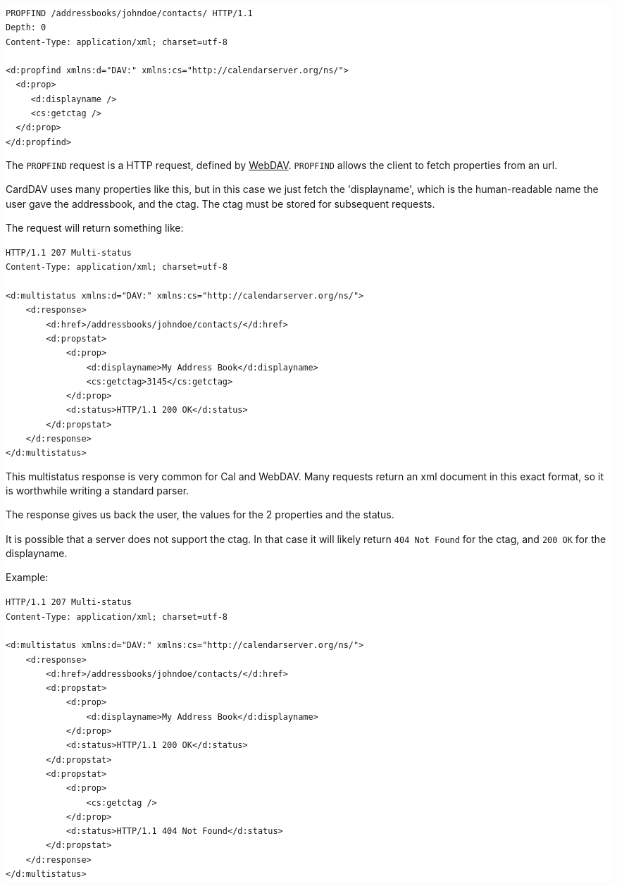     PROPFIND /addressbooks/johndoe/contacts/ HTTP/1.1
    Depth: 0
    Content-Type: application/xml; charset=utf-8

    <d:propfind xmlns:d="DAV:" xmlns:cs="http://calendarserver.org/ns/">
      <d:prop>
         <d:displayname />
         <cs:getctag />
      </d:prop>
    </d:propfind>


The `PROPFIND` request is a HTTP request, defined by [WebDAV][rfc4918].
`PROPFIND` allows the client to fetch properties from an url.

CardDAV uses many properties like this, but in this case we just fetch the
'displayname', which is the human-readable name the user gave the addressbook, and
the ctag. The ctag must be stored for subsequent requests.

The request will return something like:

    HTTP/1.1 207 Multi-status
    Content-Type: application/xml; charset=utf-8

    <d:multistatus xmlns:d="DAV:" xmlns:cs="http://calendarserver.org/ns/">
        <d:response>
            <d:href>/addressbooks/johndoe/contacts/</d:href>
            <d:propstat>
                <d:prop>
                    <d:displayname>My Address Book</d:displayname>
                    <cs:getctag>3145</cs:getctag>
                </d:prop>
                <d:status>HTTP/1.1 200 OK</d:status>
            </d:propstat>
        </d:response>
    </d:multistatus>

This multistatus response is very common for Cal and WebDAV. Many requests
return an xml document in this exact format, so it is worthwhile writing a
standard parser.

The response gives us back the user, the values for the 2 properties and the
status.

It is possible that a server does not support the ctag. In that case it will
likely return `404 Not Found` for the ctag, and `200 OK` for the displayname.

Example:

    HTTP/1.1 207 Multi-status
    Content-Type: application/xml; charset=utf-8

    <d:multistatus xmlns:d="DAV:" xmlns:cs="http://calendarserver.org/ns/">
        <d:response>
            <d:href>/addressbooks/johndoe/contacts/</d:href>
            <d:propstat>
                <d:prop>
                    <d:displayname>My Address Book</d:displayname>
                </d:prop>
                <d:status>HTTP/1.1 200 OK</d:status>
            </d:propstat>
            <d:propstat>
                <d:prop>
                    <cs:getctag />
                </d:prop>
                <d:status>HTTP/1.1 404 Not Found</d:status>
            </d:propstat>
        </d:response>
    </d:multistatus>


[1]: https://packagist.org/packages/sabre/vobject
[2]: https://code.google.com/p/ez-vcard/
[3]: http://rubygems.org/gems/vcard
[rfc2425]: https://tools.ietf.org/html/rfc2425
[rfc2426]: https://tools.ietf.org/html/rfc2426
[rfc5545]: https://tools.ietf.org/html/rfc5545
[rfc4791]: https://tools.ietf.org/html/rfc4791
[rfc4918]: https://tools.ietf.org/html/rfc4918
[rfc6350]: https://tools.ietf.org/html/rfc6350
[rfc6352]: https://tools.ietf.org/html/rfc6352
[rfc6578]: https://tools.ietf.org/html/rfc6578